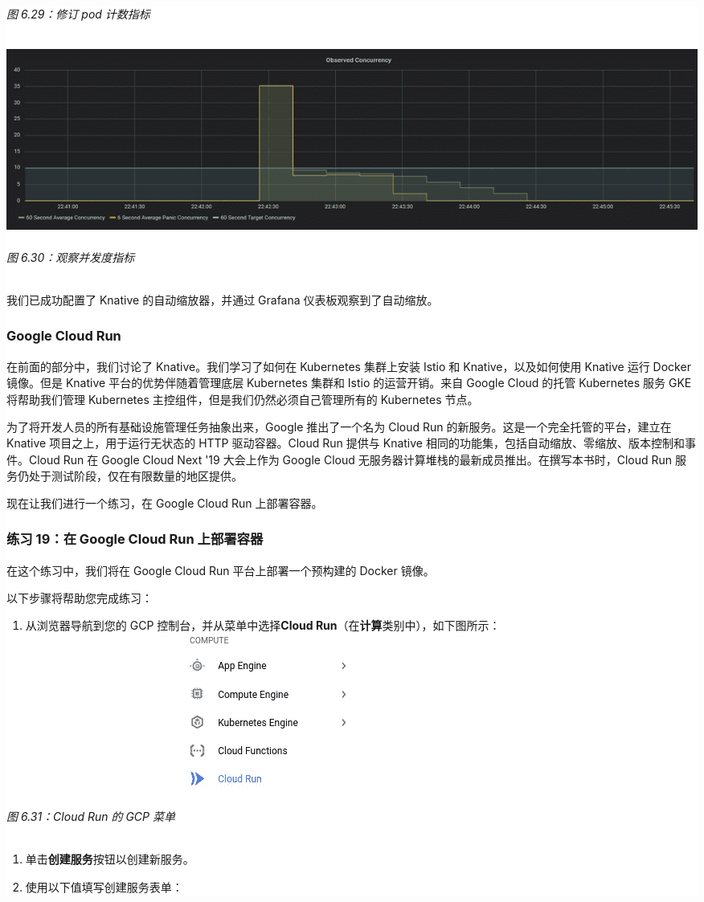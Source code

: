 ###### 图 6.29：修订 pod 计数指标

![图 6.30：观察并发度指标](img/C12607_06_30.jpg)

###### 图 6.30：观察并发度指标

我们已成功配置了 Knative 的自动缩放器，并通过 Grafana 仪表板观察到了自动缩放。

### Google Cloud Run

在前面的部分中，我们讨论了 Knative。我们学习了如何在 Kubernetes 集群上安装 Istio 和 Knative，以及如何使用 Knative 运行 Docker 镜像。但是 Knative 平台的优势伴随着管理底层 Kubernetes 集群和 Istio 的运营开销。来自 Google Cloud 的托管 Kubernetes 服务 GKE 将帮助我们管理 Kubernetes 主控组件，但是我们仍然必须自己管理所有的 Kubernetes 节点。

为了将开发人员的所有基础设施管理任务抽象出来，Google 推出了一个名为 Cloud Run 的新服务。这是一个完全托管的平台，建立在 Knative 项目之上，用于运行无状态的 HTTP 驱动容器。Cloud Run 提供与 Knative 相同的功能集，包括自动缩放、零缩放、版本控制和事件。Cloud Run 在 Google Cloud Next '19 大会上作为 Google Cloud 无服务器计算堆栈的最新成员推出。在撰写本书时，Cloud Run 服务仍处于测试阶段，仅在有限数量的地区提供。

现在让我们进行一个练习，在 Google Cloud Run 上部署容器。

### 练习 19：在 Google Cloud Run 上部署容器

在这个练习中，我们将在 Google Cloud Run 平台上部署一个预构建的 Docker 镜像。

以下步骤将帮助您完成练习：

1.  从浏览器导航到您的 GCP 控制台，并从菜单中选择**Cloud Run**（在**计算**类别中），如下图所示：![图 6.31：Cloud Run 的 GCP 菜单](img/C12607_06_31.jpg)

###### 图 6.31：Cloud Run 的 GCP 菜单

1.  单击**创建服务**按钮以创建新服务。

1.  使用以下值填写创建服务表单：
